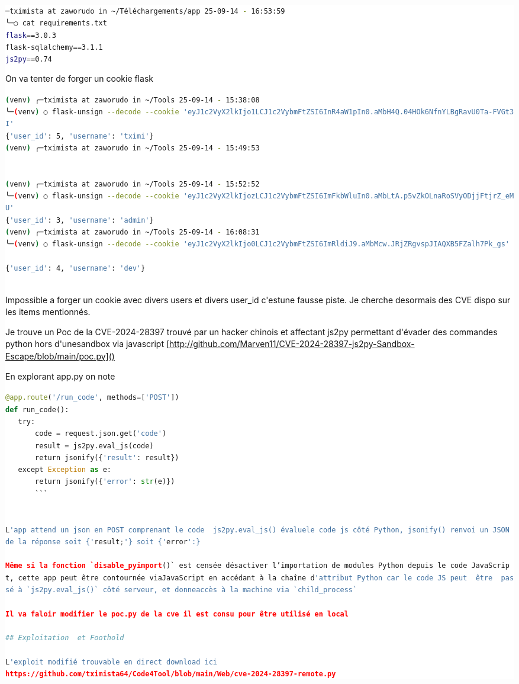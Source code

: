 ```bash
─tximista at zaworudo in ~/Téléchargements/app 25-09-14 - 16:53:59  
╰─○ cat requirements.txt     
flask==3.0.3  
flask-sqlalchemy==3.1.1  
js2py==0.74
```

On va tenter de forger un cookie flask

```bash
(venv) ╭─tximista at zaworudo in ~/Tools 25-09-14 - 15:38:08  
╰─(venv) ○ flask-unsign --decode --cookie 'eyJ1c2VyX2lkIjo1LCJ1c2VybmFtZSI6InR4aW1pIn0.aMbH4Q.04HOk6NfnYLBgRavU0Ta-FVGt3I'                       
{'user_id': 5, 'username': 'tximi'}  
(venv) ╭─tximista at zaworudo in ~/Tools 25-09-14 - 15:49:53


(venv) ╭─tximista at zaworudo in ~/Tools 25-09-14 - 15:52:52  
╰─(venv) ○ flask-unsign --decode --cookie 'eyJ1c2VyX2lkIjozLCJ1c2VybmFtZSI6ImFkbWluIn0.aMbLtA.p5vZkOLnaRoSVyODjjFtjrZ_eMU'  
{'user_id': 3, 'username': 'admin'}   
(venv) ╭─tximista at zaworudo in ~/Tools 25-09-14 - 16:08:31  
╰─(venv) ○ flask-unsign --decode --cookie 'eyJ1c2VyX2lkIjo0LCJ1c2VybmFtZSI6ImRldiJ9.aMbMcw.JRjZRgvspJIAQXB5FZalh7Pk_gs'      
{'user_id': 4, 'username': 'dev'}



```

Impossible a forger un cookie avec divers users et divers user_id c'estune fausse piste. Je cherche desormais des CVE dispo sur les items mentionnés.

Je trouve un  Poc de la  CVE-2024-28397 trouvé par un hacker chinois et affectant js2py permettant d'évader des commandes python hors d'unesandbox via javascript 
[http://github.com/Marven11/CVE-2024-28397-js2py-Sandbox-Escape/blob/main/poc.py]()

En explorant app.py on note

```python
@app.route('/run_code', methods=['POST'])  
def run_code():  
   try:  
       code = request.json.get('code')  
       result = js2py.eval_js(code)  
       return jsonify({'result': result})  
   except Exception as e:  
       return jsonify({'error': str(e)})
       ```


L'app attend un json en POST comprenant le code  js2py.eval_js() évaluele code js côté Python, jsonify() renvoi un JSON de la réponse soit {'result;'} soit {'error':}

Même si la fonction `disable_pyimport()` est censée désactiver l’importation de modules Python depuis le code JavaScript, cette app peut être contournée viaJavaScript en accédant à la chaîne d'attribut Python car le code JS peut  être  passé à `js2py.eval_js()` côté serveur, et donneaccès à la machine via `child_process`

Il va faloir modifier le poc.py de la cve il est consu pour être utilisé en local

## Exploitation  et Foothold

L'exploit modifié trouvable en direct download ici
https://github.com/tximista64/Code4Tool/blob/main/Web/cve-2024-28397-remote.py

```